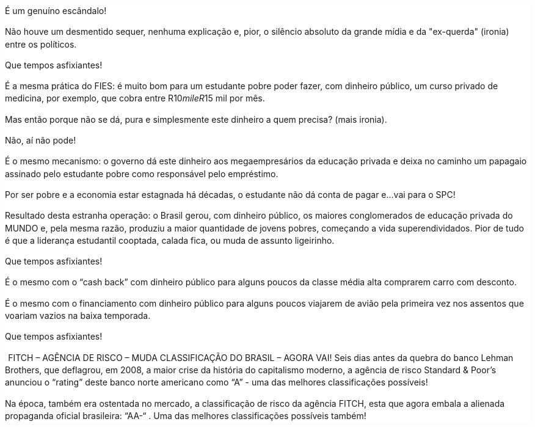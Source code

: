  

É um genuíno escândalo!

 

Não houve um desmentido sequer, nenhuma explicação e, pior, o silêncio absoluto da grande mídia e da "ex-querda" (ironia) entre os políticos.

 

Que tempos asfixiantes!

 

É a mesma prática do FIES: é muito bom para um estudante pobre poder fazer, com dinheiro público, um curso privado de medicina, por exemplo, que cobra entre R$10 mil e R$15 mil por mês.

Mas então porque  não se dá, pura e simplesmente este dinheiro a quem precisa? (mais ironia).

 

Não, aí não pode!

 

É o mesmo mecanismo: o governo dá este dinheiro aos megaempresários da educação privada e deixa no caminho um papagaio assinado pelo estudante pobre como responsável pelo empréstimo.

 

Por ser pobre e a economia estar estagnada há décadas, o estudante não dá conta de pagar e…vai para o SPC!

 

Resultado desta estranha operação: o Brasil gerou, com dinheiro público, os maiores conglomerados de educação privada do MUNDO e, pela mesma razão, produziu a maior quantidade de jovens pobres, começando a vida superendividados. Pior de tudo é que a liderança estudantil cooptada, calada fica, ou muda de assunto ligeirinho.

 

Que tempos asfixiantes!

 

É o mesmo com o “cash back” com dinheiro público para alguns poucos da classe média alta comprarem carro com desconto.

 

É o mesmo com o financiamento com dinheiro público para alguns poucos viajarem de avião pela primeira vez nos assentos que voariam vazios na baixa temporada. 

 

Que tempos asfixiantes!

 
FITCH – AGÊNCIA DE RISCO – MUDA CLASSIFICAÇÃO DO BRASIL – AGORA VAI!
Seis dias antes da quebra do banco Lehman Brothers, que deflagrou, em 2008,  a maior crise da história do capitalismo moderno, a agência de risco  Standard & Poor’s anunciou o “rating” deste banco norte americano como “A” - uma das melhores classificações possíveis! 

 

Na época, também era ostentada no mercado, a classificação de risco da agência FITCH, esta que agora embala a alienada propaganda oficial brasileira:  “AA-“ . Uma das melhores classificações possíveis também!
